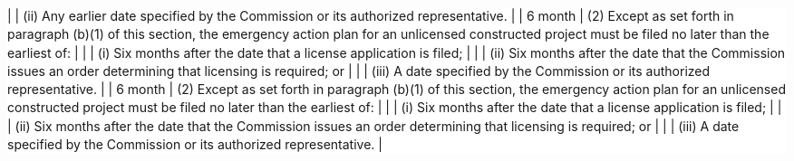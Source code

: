 |            |               (ii) Any earlier date specified by the Commission or its authorized representative.                                                                                                                                                                                                                                                                                                                                                                                                                                                                                                        |
| 6 month    | (2) Except as set forth in paragraph (b)(1) of this section, the emergency action plan for an unlicensed constructed project must be filed no later than the earliest of:                                                                                                                                                                                                                                                                                                                                                                                                                                |
|            |               (i) Six months after the date that a license application is filed;                                                                                                                                                                                                                                                                                                                                                                                                                                                                                                                         |
|            |               (ii) Six months after the date that the Commission issues an order determining that licensing is required; or                                                                                                                                                                                                                                                                                                                                                                                                                                                                              |
|            |               (iii) A date specified by the Commission or its authorized representative.                                                                                                                                                                                                                                                                                                                                                                                                                                                                                                                 |
| 6 month    | (2) Except as set forth in paragraph (b)(1) of this section, the emergency action plan for an unlicensed constructed project must be filed no later than the earliest of:                                                                                                                                                                                                                                                                                                                                                                                                                                |
|            |               (i) Six months after the date that a license application is filed;                                                                                                                                                                                                                                                                                                                                                                                                                                                                                                                         |
|            |               (ii) Six months after the date that the Commission issues an order determining that licensing is required; or                                                                                                                                                                                                                                                                                                                                                                                                                                                                              |
|            |               (iii) A date specified by the Commission or its authorized representative.                                                                                                                                                                                                                                                                                                                                                                                                                                                                                                                 |
